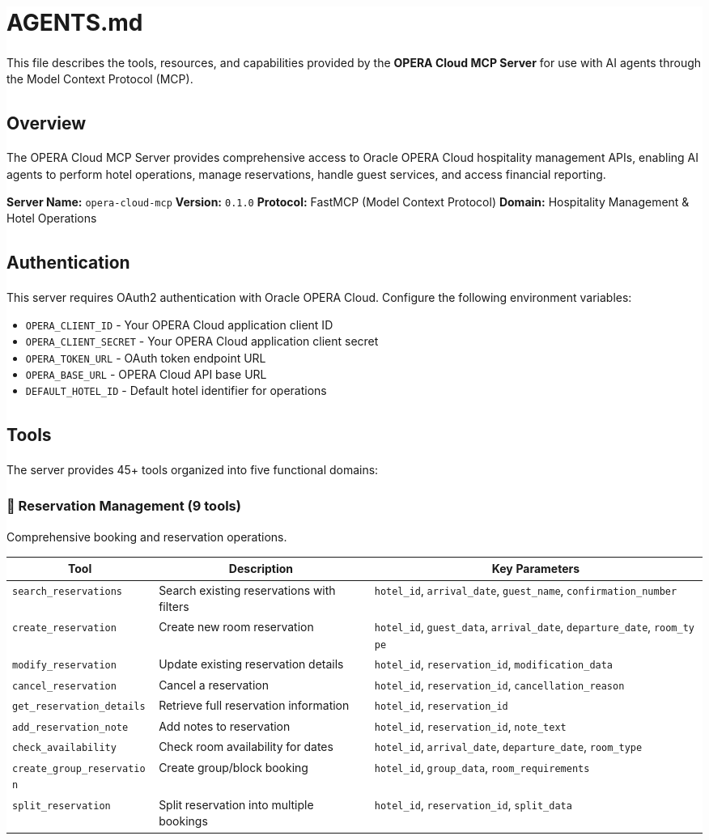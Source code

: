 # AGENTS.md

This file describes the tools, resources, and capabilities provided by the **OPERA Cloud MCP Server** for use with AI agents through the Model Context Protocol (MCP).

## Overview

The OPERA Cloud MCP Server provides comprehensive access to Oracle OPERA Cloud hospitality management APIs, enabling AI agents to perform hotel operations, manage reservations, handle guest services, and access financial reporting.

**Server Name:** `opera-cloud-mcp`
**Version:** `0.1.0`
**Protocol:** FastMCP (Model Context Protocol)
**Domain:** Hospitality Management & Hotel Operations

## Authentication

This server requires OAuth2 authentication with Oracle OPERA Cloud. Configure the following environment variables:

- `OPERA_CLIENT_ID` - Your OPERA Cloud application client ID
- `OPERA_CLIENT_SECRET` - Your OPERA Cloud application client secret
- `OPERA_TOKEN_URL` - OAuth token endpoint URL
- `OPERA_BASE_URL` - OPERA Cloud API base URL
- `DEFAULT_HOTEL_ID` - Default hotel identifier for operations

## Tools

The server provides 45+ tools organized into five functional domains:

### 🏨 Reservation Management (9 tools)

Comprehensive booking and reservation operations.

| Tool | Description | Key Parameters |
|------|-------------|----------------|
| `search_reservations` | Search existing reservations with filters | `hotel_id`, `arrival_date`, `guest_name`, `confirmation_number` |
| `create_reservation` | Create new room reservation | `hotel_id`, `guest_data`, `arrival_date`, `departure_date`, `room_type` |
| `modify_reservation` | Update existing reservation details | `hotel_id`, `reservation_id`, `modification_data` |
| `cancel_reservation` | Cancel a reservation | `hotel_id`, `reservation_id`, `cancellation_reason` |
| `get_reservation_details` | Retrieve full reservation information | `hotel_id`, `reservation_id` |
| `add_reservation_note` | Add notes to reservation | `hotel_id`, `reservation_id`, `note_text` |
| `check_availability` | Check room availability for dates | `hotel_id`, `arrival_date`, `departure_date`, `room_type` |
| `create_group_reservation` | Create group/block booking | `hotel_id`, `group_data`, `room_requirements` |
| `split_reservation` | Split reservation into multiple bookings | `hotel_id`, `reservation_id`, `split_data` |
